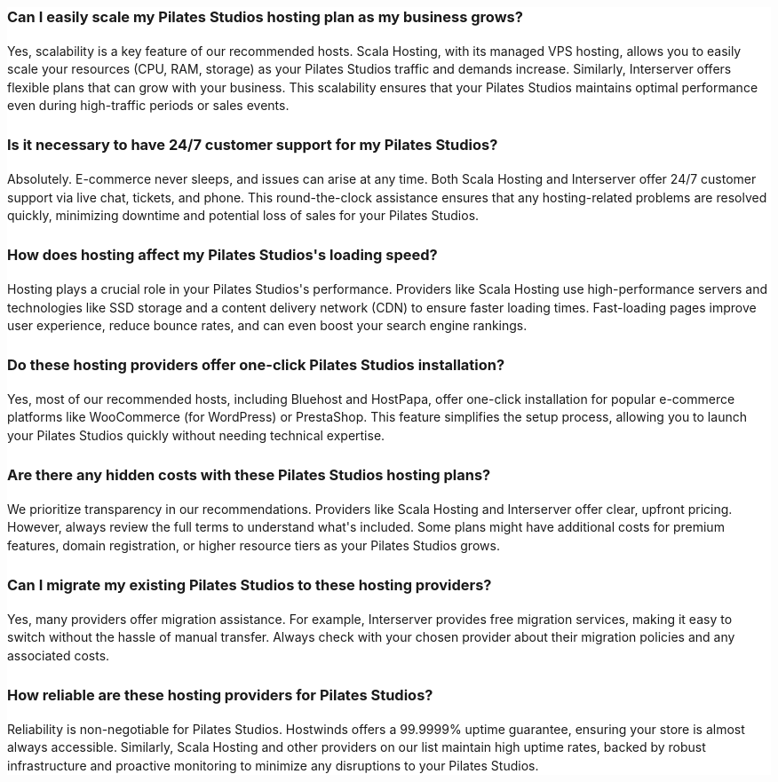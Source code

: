 ### Can I easily scale my Pilates Studios hosting plan as my business grows? 
Yes, scalability is a key feature of our recommended hosts. Scala Hosting, with its managed VPS hosting, allows you to easily scale your resources (CPU, RAM, storage) as your Pilates Studios traffic and demands increase. Similarly, Interserver offers flexible plans that can grow with your business. This scalability ensures that your Pilates Studios maintains optimal performance even during high-traffic periods or sales events.

### Is it necessary to have 24/7 customer support for my Pilates Studios? 
Absolutely. E-commerce never sleeps, and issues can arise at any time. Both Scala Hosting and Interserver offer 24/7 customer support via live chat, tickets, and phone. This round-the-clock assistance ensures that any hosting-related problems are resolved quickly, minimizing downtime and potential loss of sales for your Pilates Studios.

### How does hosting affect my Pilates Studios's loading speed? 
Hosting plays a crucial role in your Pilates Studios's performance. Providers like Scala Hosting use high-performance servers and technologies like SSD storage and a content delivery network (CDN) to ensure faster loading times. Fast-loading pages improve user experience, reduce bounce rates, and can even boost your search engine rankings.

### Do these hosting providers offer one-click Pilates Studios installation? 
Yes, most of our recommended hosts, including Bluehost and HostPapa, offer one-click installation for popular e-commerce platforms like WooCommerce (for WordPress) or PrestaShop. This feature simplifies the setup process, allowing you to launch your Pilates Studios quickly without needing technical expertise.

### Are there any hidden costs with these Pilates Studios hosting plans? 
We prioritize transparency in our recommendations. Providers like Scala Hosting and Interserver offer clear, upfront pricing. However, always review the full terms to understand what's included. Some plans might have additional costs for premium features, domain registration, or higher resource tiers as your Pilates Studios grows.

### Can I migrate my existing Pilates Studios to these hosting providers? 
Yes, many providers offer migration assistance. For example, Interserver provides free migration services, making it easy to switch without the hassle of manual transfer. Always check with your chosen provider about their migration policies and any associated costs.

### How reliable are these hosting providers for Pilates Studios? 
Reliability is non-negotiable for Pilates Studios. Hostwinds offers a 99.9999% uptime guarantee, ensuring your store is almost always accessible. Similarly, Scala Hosting and other providers on our list maintain high uptime rates, backed by robust infrastructure and proactive monitoring to minimize any disruptions to your Pilates Studios.
